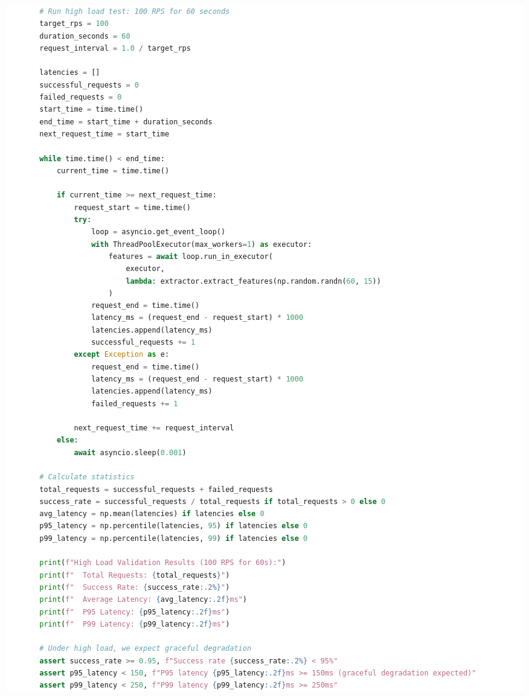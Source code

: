 ```python
        # Run high load test: 100 RPS for 60 seconds
        target_rps = 100
        duration_seconds = 60
        request_interval = 1.0 / target_rps
        
        latencies = []
        successful_requests = 0
        failed_requests = 0
        start_time = time.time()
        end_time = start_time + duration_seconds
        next_request_time = start_time
        
        while time.time() < end_time:
            current_time = time.time()
            
            if current_time >= next_request_time:
                request_start = time.time()
                try:
                    loop = asyncio.get_event_loop()
                    with ThreadPoolExecutor(max_workers=1) as executor:
                        features = await loop.run_in_executor(
                            executor,
                            lambda: extractor.extract_features(np.random.randn(60, 15))
                        )
                    request_end = time.time()
                    latency_ms = (request_end - request_start) * 1000
                    latencies.append(latency_ms)
                    successful_requests += 1
                except Exception as e:
                    request_end = time.time()
                    latency_ms = (request_end - request_start) * 1000
                    latencies.append(latency_ms)
                    failed_requests += 1
                
                next_request_time += request_interval
            else:
                await asyncio.sleep(0.001)
        
        # Calculate statistics
        total_requests = successful_requests + failed_requests
        success_rate = successful_requests / total_requests if total_requests > 0 else 0
        avg_latency = np.mean(latencies) if latencies else 0
        p95_latency = np.percentile(latencies, 95) if latencies else 0
        p99_latency = np.percentile(latencies, 99) if latencies else 0
        
        print(f"High Load Validation Results (100 RPS for 60s):")
        print(f"  Total Requests: {total_requests}")
        print(f"  Success Rate: {success_rate:.2%}")
        print(f"  Average Latency: {avg_latency:.2f}ms")
        print(f"  P95 Latency: {p95_latency:.2f}ms")
        print(f"  P99 Latency: {p99_latency:.2f}ms")
        
        # Under high load, we expect graceful degradation
        assert success_rate >= 0.95, f"Success rate {success_rate:.2%} < 95%"
        assert p95_latency < 150, f"P95 latency {p95_latency:.2f}ms >= 150ms (graceful degradation expected)"
        assert p99_latency < 250, f"P99 latency {p99_latency:.2f}ms >= 250ms"
```
